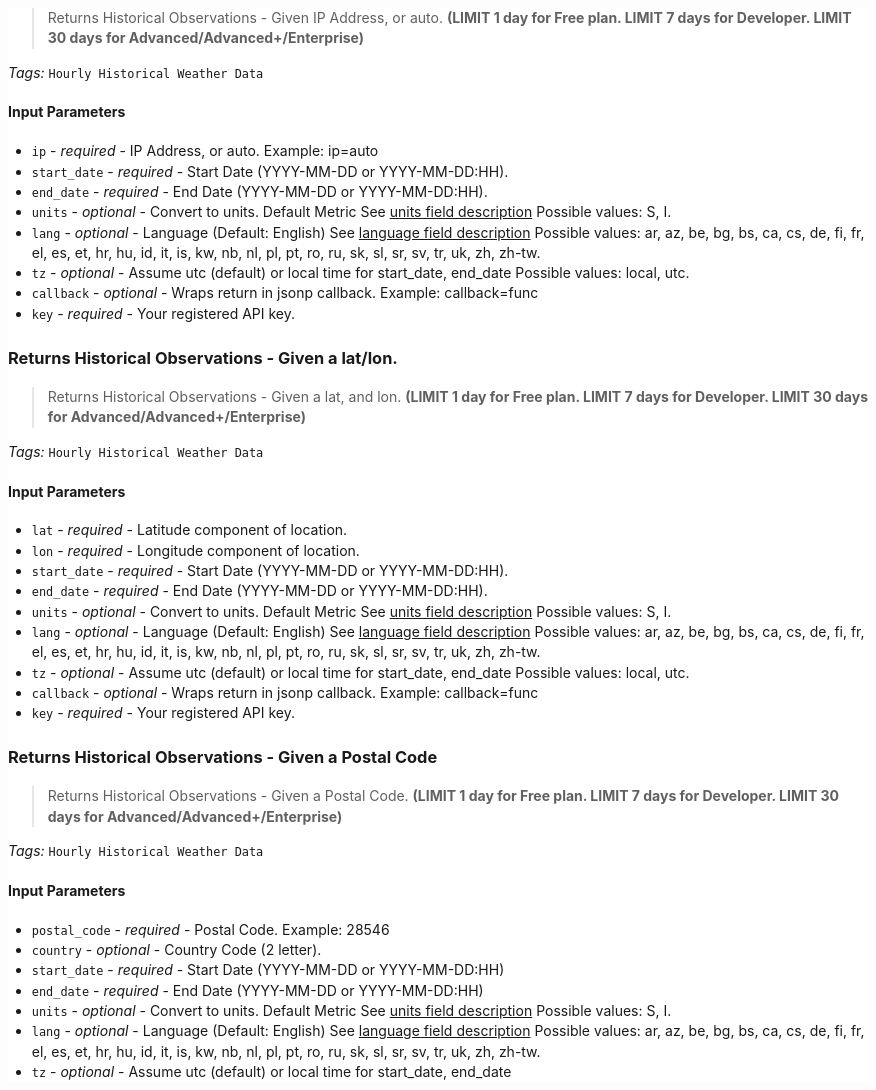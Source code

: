 > Returns Historical Observations - Given IP Address, or auto. **(LIMIT 1 day for Free plan. LIMIT 7 days for Developer. LIMIT 30 days for Advanced/Advanced+/Enterprise)**

*Tags:* `Hourly Historical Weather Data`

#### Input Parameters
* `ip` - _required_ - IP Address, or auto. Example: ip=auto
* `start_date` - _required_ - Start Date (YYYY-MM-DD or YYYY-MM-DD:HH).
* `end_date` - _required_ - End Date (YYYY-MM-DD or YYYY-MM-DD:HH).
* `units` - _optional_ - Convert to units. Default Metric See <a target='blank' href='/api/requests'>units field description</a>
    Possible values: S, I.
* `lang` - _optional_ - Language (Default: English) See <a target='blank' href='/api/requests'>language field description</a>
    Possible values: ar, az, be, bg, bs, ca, cs, de, fi, fr, el, es, et, hr, hu, id, it, is, kw, nb, nl, pl, pt, ro, ru, sk, sl, sr, sv, tr, uk, zh, zh-tw.
* `tz` - _optional_ - Assume utc (default) or local time for start_date, end_date
    Possible values: local, utc.
* `callback` - _optional_ - Wraps return in jsonp callback. Example: callback=func
* `key` - _required_ - Your registered API key.

### Returns Historical Observations - Given a lat/lon.

> Returns Historical Observations - Given a lat, and lon. **(LIMIT 1 day for Free plan. LIMIT 7 days for Developer. LIMIT 30 days for Advanced/Advanced+/Enterprise)**

*Tags:* `Hourly Historical Weather Data`

#### Input Parameters
* `lat` - _required_ - Latitude component of location.
* `lon` - _required_ - Longitude component of location.
* `start_date` - _required_ - Start Date (YYYY-MM-DD or YYYY-MM-DD:HH).
* `end_date` - _required_ - End Date (YYYY-MM-DD or YYYY-MM-DD:HH).
* `units` - _optional_ - Convert to units. Default Metric See <a target='blank' href='/api/requests'>units field description</a>
    Possible values: S, I.
* `lang` - _optional_ - Language (Default: English) See <a target='blank' href='/api/requests'>language field description</a>
    Possible values: ar, az, be, bg, bs, ca, cs, de, fi, fr, el, es, et, hr, hu, id, it, is, kw, nb, nl, pl, pt, ro, ru, sk, sl, sr, sv, tr, uk, zh, zh-tw.
* `tz` - _optional_ - Assume utc (default) or local time for start_date, end_date
    Possible values: local, utc.
* `callback` - _optional_ - Wraps return in jsonp callback. Example: callback=func
* `key` - _required_ - Your registered API key.

### Returns Historical Observations - Given a Postal Code

> Returns Historical Observations - Given a Postal Code. **(LIMIT 1 day for Free plan. LIMIT 7 days for Developer. LIMIT 30 days for Advanced/Advanced+/Enterprise)**

*Tags:* `Hourly Historical Weather Data`

#### Input Parameters
* `postal_code` - _required_ - Postal Code. Example: 28546
* `country` - _optional_ - Country Code (2 letter).
* `start_date` - _required_ - Start Date (YYYY-MM-DD or YYYY-MM-DD:HH)
* `end_date` - _required_ - End Date (YYYY-MM-DD or YYYY-MM-DD:HH)
* `units` - _optional_ - Convert to units. Default Metric See <a target='blank' href='/api/requests'>units field description</a>
    Possible values: S, I.
* `lang` - _optional_ - Language (Default: English) See <a target='blank' href='/api/requests'>language field description</a>
    Possible values: ar, az, be, bg, bs, ca, cs, de, fi, fr, el, es, et, hr, hu, id, it, is, kw, nb, nl, pl, pt, ro, ru, sk, sl, sr, sv, tr, uk, zh, zh-tw.
* `tz` - _optional_ - Assume utc (default) or local time for start_date, end_date